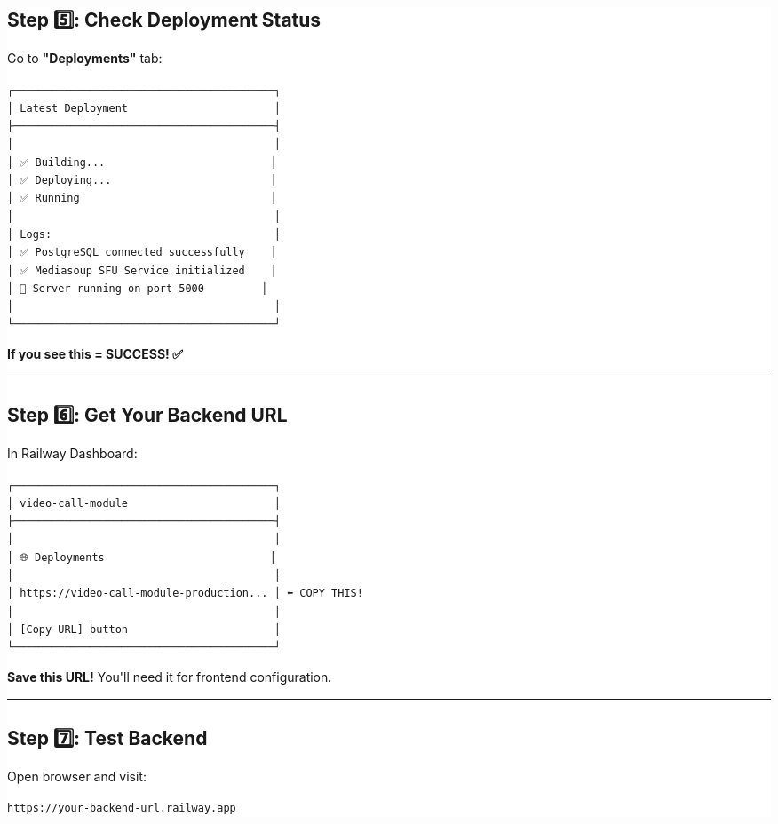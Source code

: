 
## **Step 5️⃣: Check Deployment Status**

Go to **"Deployments"** tab:

```
┌─────────────────────────────────────────┐
│ Latest Deployment                       │
├─────────────────────────────────────────┤
│                                         │
│ ✅ Building...                          │
│ ✅ Deploying...                         │
│ ✅ Running                              │
│                                         │
│ Logs:                                   │
│ ✅ PostgreSQL connected successfully    │
│ ✅ Mediasoup SFU Service initialized    │
│ 🚀 Server running on port 5000         │
│                                         │
└─────────────────────────────────────────┘
```

**If you see this = SUCCESS! ✅**

---

## **Step 6️⃣: Get Your Backend URL**

In Railway Dashboard:

```
┌─────────────────────────────────────────┐
│ video-call-module                       │
├─────────────────────────────────────────┤
│                                         │
│ 🌐 Deployments                          │
│                                         │
│ https://video-call-module-production... │ ⬅️ COPY THIS!
│                                         │
│ [Copy URL] button                       │
└─────────────────────────────────────────┘
```

**Save this URL!** You'll need it for frontend configuration.

---

## **Step 7️⃣: Test Backend**

Open browser and visit:
```
https://your-backend-url.railway.app
```
